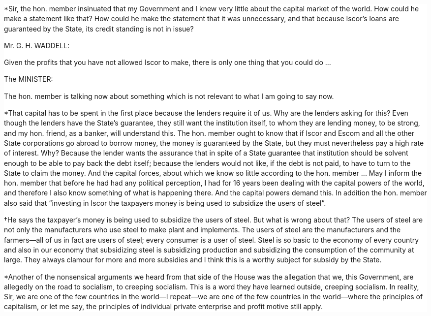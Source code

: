 <p>*Sir, the hon. member insinuated that my Government and I knew very little about the capital market of the world. How could he make a statement like that? How could he make the statement that it was unnecessary, and that because Iscor&#x2019;s loans are guaranteed by the State, its credit standing is not in issue?</p>

</speech>

<speech by="#waddell">

<from>Mr. <person refersTo="hansard_za">G. H. WADDELL</person>:</from>

<p>Given the profits that you have not allowed Iscor to make, there is only one thing that you could do ...</p>

</speech>

<speech by="#minister">

<from>The <person refersTo="hansard_za">MINISTER</person>:</from>

<p>The hon. member is talking now about something which is not relevant to what I am going to say now.</p>

<p><span class="col_1435-1436" refersTo="page_0732"/>*That capital has to be spent in the first place because the lenders require it of us. Why are the lenders asking for this? Even though the lenders have the State&#x2019;s guarantee, they still want the institution itself, to whom they are lending money, to be strong, and my hon. friend, as a banker, will understand this. The hon. member ought to know that if Iscor and Escom and all the other State corporations go abroad to borrow money, the money is guaranteed by the State, but they must nevertheless pay a high rate of interest. Why? Because the lender wants the assurance that in spite of a State guarantee that institution should be solvent enough to be able to pay back the debt itself; because the lenders would not like, if the debt is not paid, to have to turn to the State to claim the money. And the capital forces, about which we know so little according to the hon. member ... May I inform the hon. member that before he had had any political perception, I had for 16 years been dealing with the capital powers of the world, and therefore I also know something of what is happening there. And the capital powers demand this. In addition the hon. member also said that &#x201C;investing in Iscor the taxpayers money is being used to subsidize the users of steel&#x201D;.</p>

<p>&#x2020;He says the taxpayer&#x2019;s money is being used to subsidize the users of steel. But what is wrong about that? The users of steel are not only the manufacturers who use steel to make plant and implements. The users of steel are the manufacturers and the farmers&#x2014;all of us in fact are users of steel; every consumer is a user of steel. Steel is so basic to the economy of every country and also in our economy that subsidizing steel is subsidizing production and subsidizing the consumption of the community at large. They always clamour for more and more subsidies and I think this is a worthy subject for subsidy by the State.</p>

<p>*Another of the nonsensical arguments we heard from that side of the House was the allegation that we, this Government, are allegedly on the road to socialism, to creeping socialism. This is a word they have learned outside, creeping socialism. In reality, Sir, we are one of the few countries in the world&#x2014;I repeat&#x2014;we are one of the few countries in the world&#x2014;where the principles of capitalism, or let me say, the principles of individual private enterprise and profit motive still apply.</p>

</speech>

<speech by="#schwarz">
